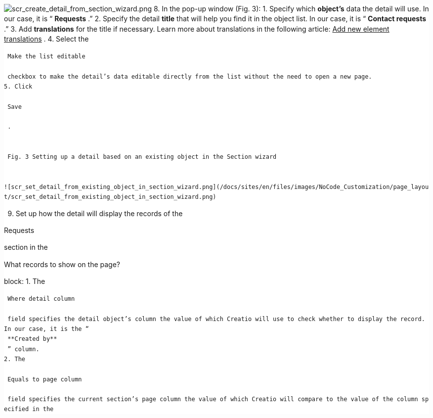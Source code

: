 
![scr_create_detail_from_section_wizard.png](/docs/sites/en/files/images/NoCode_Customization/page_layout/scr_create_detail_from_section_wizard.png)
8. In the pop-up window (Fig. 3):
	1. Specify which
	 **object’s** 
	 data the detail will use. In our case, it is “
	 **Requests** 
	 .”
	2. Specify the detail
	 **title** 
	 that will help you find it in the object list. In our case, it is “
	 **Contact requests** 
	 .”
	3. Add
	 **translations** 
	 for the title if necessary. Learn more about translations in the following article:
	 [Add new element translations](/docs/8-0/user/customization_tools/ui_and_business_logic_customization/page_layout/translations/add_new_element_translations) 
	 .
	4. Select the
	 
	 Make the list editable
	 
	 checkbox to make the detail’s data editable directly from the list without the need to open a new page.
	5. Click
	 
	 Save
	 
	 .
	 
	
	 Fig. 3 Setting up a detail based on an existing object in the Section wizard
	 
	
	![scr_set_detail_from_existing_object_in_section_wizard.png](/docs/sites/en/files/images/NoCode_Customization/page_layout/scr_set_detail_from_existing_object_in_section_wizard.png)
9. Set up how the detail will display the records of the
 
 Requests
 
 section in the
 
 What records to show on the page?
 
 block:
	1. The
	 
	 Where detail column
	 
	 field specifies the detail object’s column the value of which Creatio will use to check whether to display the record. In our case, it is the “
	 **Created by** 
	 ” column.
	2. The
	 
	 Equals to page column
	 
	 field specifies the current section’s page column the value of which Creatio will compare to the value of the column specified in the
	 
